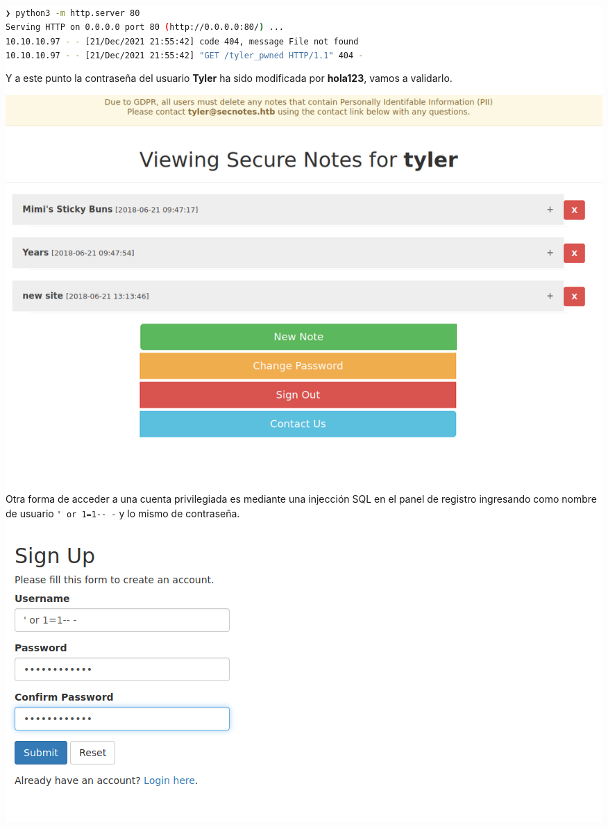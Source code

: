 ```bash
❯ python3 -m http.server 80
Serving HTTP on 0.0.0.0 port 80 (http://0.0.0.0:80/) ...
10.10.10.97 - - [21/Dec/2021 21:55:42] code 404, message File not found
10.10.10.97 - - [21/Dec/2021 21:55:42] "GET /tyler_pwned HTTP/1.1" 404 -
```

Y a este punto la contraseña del usuario **Tyler** ha sido modificada por **hola123**, vamos a validarlo.

![](/assets/images/htb-secnotes/secnotes-web12.png)

Otra forma de acceder a una cuenta privilegiada es mediante una injección SQL en el panel de registro ingresando como nombre de usuario `' or 1=1-- -` y lo mismo de contraseña.

![](/assets/images/htb-secnotes/secnotes-web13.png)
